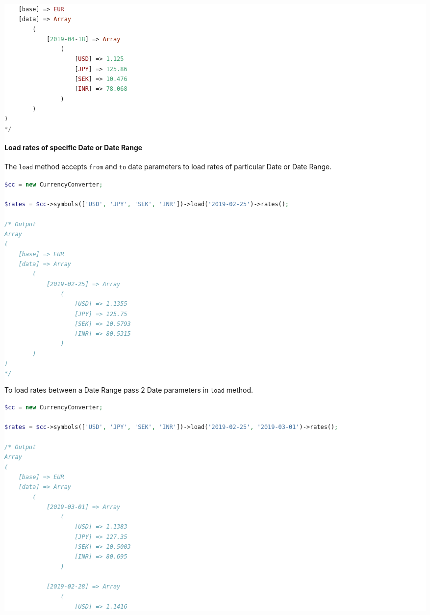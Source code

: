 ```php
    [base] => EUR
    [data] => Array
        (
            [2019-04-18] => Array
                (
                    [USD] => 1.125
                    [JPY] => 125.86
                    [SEK] => 10.476
                    [INR] => 78.068
                )
        )
)
*/
```

#### Load rates of specific Date or Date Range
The `load` method accepts `from` and `to` date parameters to load rates of particular Date or Date Range.
```php
$cc = new CurrencyConverter;

$rates = $cc->symbols(['USD', 'JPY', 'SEK', 'INR'])->load('2019-02-25')->rates();

/* Output
Array
(
    [base] => EUR
    [data] => Array
        (
            [2019-02-25] => Array
                (
                    [USD] => 1.1355
                    [JPY] => 125.75
                    [SEK] => 10.5793
                    [INR] => 80.5315
                )
        )
)
*/
```

To load rates between a Date Range pass 2 Date parameters in `load` method.
```php
$cc = new CurrencyConverter;

$rates = $cc->symbols(['USD', 'JPY', 'SEK', 'INR'])->load('2019-02-25', '2019-03-01')->rates();

/* Output
Array
(
    [base] => EUR
    [data] => Array
        (
            [2019-03-01] => Array
                (
                    [USD] => 1.1383
                    [JPY] => 127.35
                    [SEK] => 10.5003
                    [INR] => 80.695
                )

            [2019-02-28] => Array
                (
                    [USD] => 1.1416
```